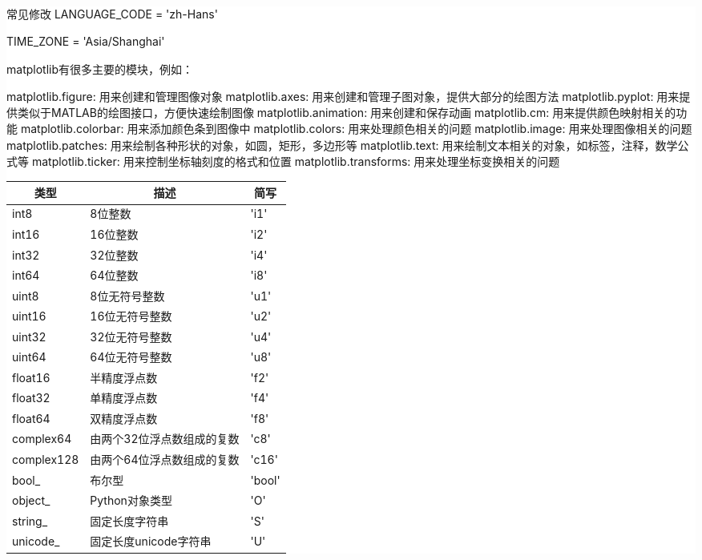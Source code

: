 常见修改
LANGUAGE_CODE = 'zh-Hans'

TIME_ZONE = 'Asia/Shanghai'









matplotlib有很多主要的模块，例如：

matplotlib.figure: 用来创建和管理图像对象
matplotlib.axes: 用来创建和管理子图对象，提供大部分的绘图方法
matplotlib.pyplot: 用来提供类似于MATLAB的绘图接口，方便快速绘制图像
matplotlib.animation: 用来创建和保存动画
matplotlib.cm: 用来提供颜色映射相关的功能
matplotlib.colorbar: 用来添加颜色条到图像中
matplotlib.colors: 用来处理颜色相关的问题
matplotlib.image: 用来处理图像相关的问题
matplotlib.patches: 用来绘制各种形状的对象，如圆，矩形，多边形等
matplotlib.text: 用来绘制文本相关的对象，如标签，注释，数学公式等
matplotlib.ticker: 用来控制坐标轴刻度的格式和位置
matplotlib.transforms: 用来处理坐标变换相关的问题



| 类型       | 描述                       | 简写   |
| ---------- | -------------------------- | ------ |
| int8       | 8位整数                    | 'i1'   |
| int16      | 16位整数                   | 'i2'   |
| int32      | 32位整数                   | 'i4'   |
| int64      | 64位整数                   | 'i8'   |
| uint8      | 8位无符号整数              | 'u1'   |
| uint16     | 16位无符号整数             | 'u2'   |
| uint32     | 32位无符号整数             | 'u4'   |
| uint64     | 64位无符号整数             | 'u8'   |
| float16    | 半精度浮点数               | 'f2'   |
| float32    | 单精度浮点数               | 'f4'   |
| float64    | 双精度浮点数               | 'f8'   |
| complex64  | 由两个32位浮点数组成的复数 | 'c8'   |
| complex128 | 由两个64位浮点数组成的复数 | 'c16'  |
| bool_      | 布尔型                     | 'bool' |
| object_    | Python对象类型             | 'O'    |
| string_    | 固定长度字符串             | 'S'    |
| unicode_   | 固定长度unicode字符串      | 'U'    |
